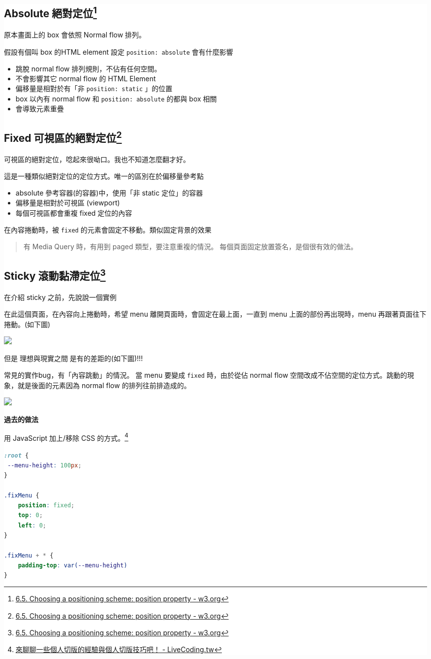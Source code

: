 ##  Absolute 絕對定位[^4]

原本畫面上的 box 會依照 Normal flow 排列。

假設有個叫 box 的HTML element 設定 `position: absolute` 會有什麼影響

- 跳脫 normal flow 排列規則，不佔有任何空間。
- 不會影響其它 normal flow 的 HTML Element
- 偏移量是相對於有「非 `position: static` 」的位置
- box 以內有 normal flow 和 `position: absolute` 的都與 box 相關
- 會導致元素重疊


## Fixed 可視區的絕對定位[^4]

可視區的絕對定位，唸起來很呦口。我也不知道怎麼翻才好。

這是一種類似絕對定位的定位方式。唯一的區別在於偏移量參考點

- absolute 參考容器(的容器)中，使用「非 static 定位」的容器
- 偏移量是相對於可視區 (viewport)
- 每個可視區都會重複 fixed 定位的內容

在內容捲動時，被 `fixed` 的元素會固定不移動。類似固定背景的效果

> 有 Media Query 時，有用到 paged 類型，要注意重複的情況。
每個頁面固定放置簽名，是個很有效的做法。


## Sticky 滾動黏滯定位[^4]

在介紹 sticky 之前，先說說一個實例

在此這個頁面，在內容向上捲動時，希望 menu 離開頁面時，會固定在最上面，一直到 menu 上面的部份再出現時，menu 再跟著頁面往下捲動。(如下圖)

![](https://i.imgur.com/r99VCN2.gif)

但是
理想與現實之間
是有的差距的(如下圖)!!!

常見的實作bug，有「內容跳動」的情況。
當 menu 要變成 `fixed` 時，由於從佔 normal flow 空間改成不佔空間的定位方式。跳動的現象，就是後面的元素因為 normal flow 的排列往前排造成的。

![](https://i.imgur.com/LM7iO1b.gif)

**過去的做法**

用 JavaScript 加上/移除 CSS 的方式。[^5]

```css
:root {
 --menu-height: 100px;
}

.fixMenu {
    position: fixed;
    top: 0;
    left: 0;
}

.fixMenu + * {
    padding-top: var(--menu-height)
}
```


[^1]: [6. Positioning schemes - w3.org](https://www.w3.org/TR/2016/WD-css-position-3-20160517/#rel-pos)
[^2]: [前端新手村 Block 和 Inline 排版](https://ithelp.ithome.com.tw/articles/10191740)
[^3]: [前端新手村 橫向排列 & 實現純手工 RWD](https://ithelp.ithome.com.tw/articles/10192087)
[^4]: [6.5. Choosing a positioning scheme: position property - w3.org](https://www.w3.org/TR/2016/WD-css-position-3-20160517/#position-property)
[^5]: [來聊聊一些個人切版的經驗與個人切版技巧吧！ - LiveCoding.tw](https://www.facebook.com/LiveCoding.tw/videos/1669445373356989/)
[^6]: [8. Sizing and positioning details - w3.org